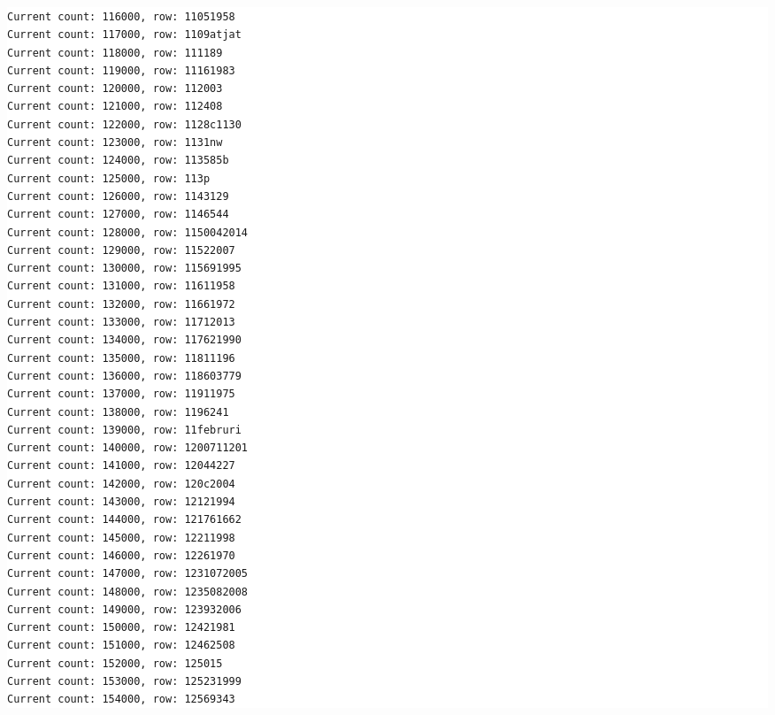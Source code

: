 	Current count: 116000, row: 11051958                                                                                                                  
	Current count: 117000, row: 1109atjat                                                                                                                 
	Current count: 118000, row: 111189                                                                                                                    
	Current count: 119000, row: 11161983                                                                                                                  
	Current count: 120000, row: 112003                                                                                                                    
	Current count: 121000, row: 112408                                                                                                                    
	Current count: 122000, row: 1128c1130                                                                                                                 
	Current count: 123000, row: 1131nw                                                                                                                    
	Current count: 124000, row: 113585b                                                                                                                   
	Current count: 125000, row: 113p                                                                                                                      
	Current count: 126000, row: 1143129                                                                                                                   
	Current count: 127000, row: 1146544                                                                                                                   
	Current count: 128000, row: 1150042014                                                                                                                
	Current count: 129000, row: 11522007                                                                                                                  
	Current count: 130000, row: 115691995                                                                                                                 
	Current count: 131000, row: 11611958                                                                                                                  
	Current count: 132000, row: 11661972                                                                                                                  
	Current count: 133000, row: 11712013                                                                                                                  
	Current count: 134000, row: 117621990                                                                                                                 
	Current count: 135000, row: 11811196                                                                                                                  
	Current count: 136000, row: 118603779                                                                                                                 
	Current count: 137000, row: 11911975                                                                                                                  
	Current count: 138000, row: 1196241                                                                                                                   
	Current count: 139000, row: 11februri                                                                                                                 
	Current count: 140000, row: 1200711201                                                                                                                
	Current count: 141000, row: 12044227                                                                                                                  
	Current count: 142000, row: 120c2004                                                                                                                  
	Current count: 143000, row: 12121994                                                                                                                  
	Current count: 144000, row: 121761662                                                                                                                 
	Current count: 145000, row: 12211998                                                                                                                  
	Current count: 146000, row: 12261970                                                                                                                  
	Current count: 147000, row: 1231072005                                                                                                                
	Current count: 148000, row: 1235082008                                                                                                                
	Current count: 149000, row: 123932006                                                                                                                 
	Current count: 150000, row: 12421981                                                                                                                  
	Current count: 151000, row: 12462508                                                                                                                  
	Current count: 152000, row: 125015                                                                                                                    
	Current count: 153000, row: 125231999                                                                                                                 
	Current count: 154000, row: 12569343                                                                                                                  